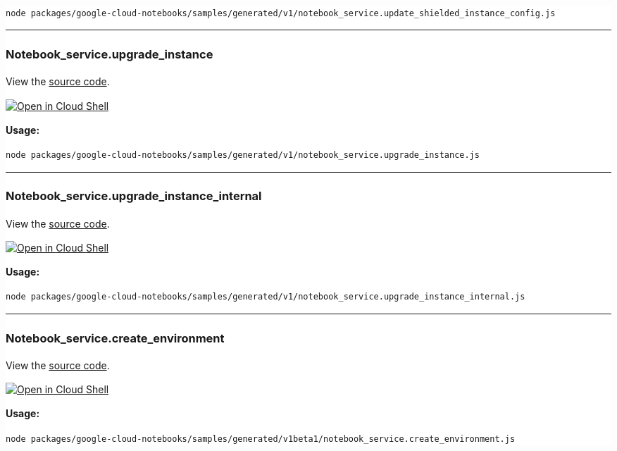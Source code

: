 
`node packages/google-cloud-notebooks/samples/generated/v1/notebook_service.update_shielded_instance_config.js`


-----




### Notebook_service.upgrade_instance

View the [source code](https://github.com/googleapis/google-cloud-node/blob/main/packages/google-cloud-notebooks/samples/generated/v1/notebook_service.upgrade_instance.js).

[![Open in Cloud Shell][shell_img]](https://console.cloud.google.com/cloudshell/open?git_repo=https://github.com/googleapis/google-cloud-node&page=editor&open_in_editor=packages/google-cloud-notebooks/samples/generated/v1/notebook_service.upgrade_instance.js,samples/README.md)

__Usage:__


`node packages/google-cloud-notebooks/samples/generated/v1/notebook_service.upgrade_instance.js`


-----




### Notebook_service.upgrade_instance_internal

View the [source code](https://github.com/googleapis/google-cloud-node/blob/main/packages/google-cloud-notebooks/samples/generated/v1/notebook_service.upgrade_instance_internal.js).

[![Open in Cloud Shell][shell_img]](https://console.cloud.google.com/cloudshell/open?git_repo=https://github.com/googleapis/google-cloud-node&page=editor&open_in_editor=packages/google-cloud-notebooks/samples/generated/v1/notebook_service.upgrade_instance_internal.js,samples/README.md)

__Usage:__


`node packages/google-cloud-notebooks/samples/generated/v1/notebook_service.upgrade_instance_internal.js`


-----




### Notebook_service.create_environment

View the [source code](https://github.com/googleapis/google-cloud-node/blob/main/packages/google-cloud-notebooks/samples/generated/v1beta1/notebook_service.create_environment.js).

[![Open in Cloud Shell][shell_img]](https://console.cloud.google.com/cloudshell/open?git_repo=https://github.com/googleapis/google-cloud-node&page=editor&open_in_editor=packages/google-cloud-notebooks/samples/generated/v1beta1/notebook_service.create_environment.js,samples/README.md)

__Usage:__


`node packages/google-cloud-notebooks/samples/generated/v1beta1/notebook_service.create_environment.js`


[//]: # "This README.md file is auto-generated, all changes to this file will be lost."
[//]: # "To regenerate it, use `python -m synthtool`."
[shell_img]: https://gstatic.com/cloudssh/images/open-btn.png
[shell_link]: https://console.cloud.google.com/cloudshell/open?git_repo=https://github.com/googleapis/google-cloud-node&page=editor&open_in_editor=samples/README.md
[product-docs]: https://cloud.google.com/ai-platform/notebooks/docs